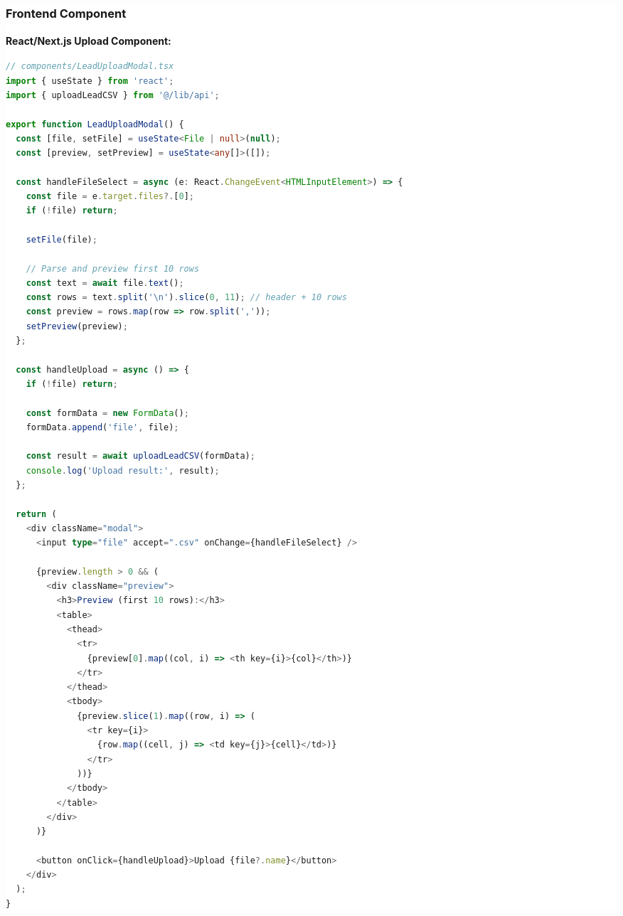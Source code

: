 ### Frontend Component

**React/Next.js Upload Component:**
```typescript
// components/LeadUploadModal.tsx
import { useState } from 'react';
import { uploadLeadCSV } from '@/lib/api';

export function LeadUploadModal() {
  const [file, setFile] = useState<File | null>(null);
  const [preview, setPreview] = useState<any[]>([]);

  const handleFileSelect = async (e: React.ChangeEvent<HTMLInputElement>) => {
    const file = e.target.files?.[0];
    if (!file) return;

    setFile(file);

    // Parse and preview first 10 rows
    const text = await file.text();
    const rows = text.split('\n').slice(0, 11); // header + 10 rows
    const preview = rows.map(row => row.split(','));
    setPreview(preview);
  };

  const handleUpload = async () => {
    if (!file) return;

    const formData = new FormData();
    formData.append('file', file);

    const result = await uploadLeadCSV(formData);
    console.log('Upload result:', result);
  };

  return (
    <div className="modal">
      <input type="file" accept=".csv" onChange={handleFileSelect} />

      {preview.length > 0 && (
        <div className="preview">
          <h3>Preview (first 10 rows):</h3>
          <table>
            <thead>
              <tr>
                {preview[0].map((col, i) => <th key={i}>{col}</th>)}
              </tr>
            </thead>
            <tbody>
              {preview.slice(1).map((row, i) => (
                <tr key={i}>
                  {row.map((cell, j) => <td key={j}>{cell}</td>)}
                </tr>
              ))}
            </tbody>
          </table>
        </div>
      )}

      <button onClick={handleUpload}>Upload {file?.name}</button>
    </div>
  );
}
```